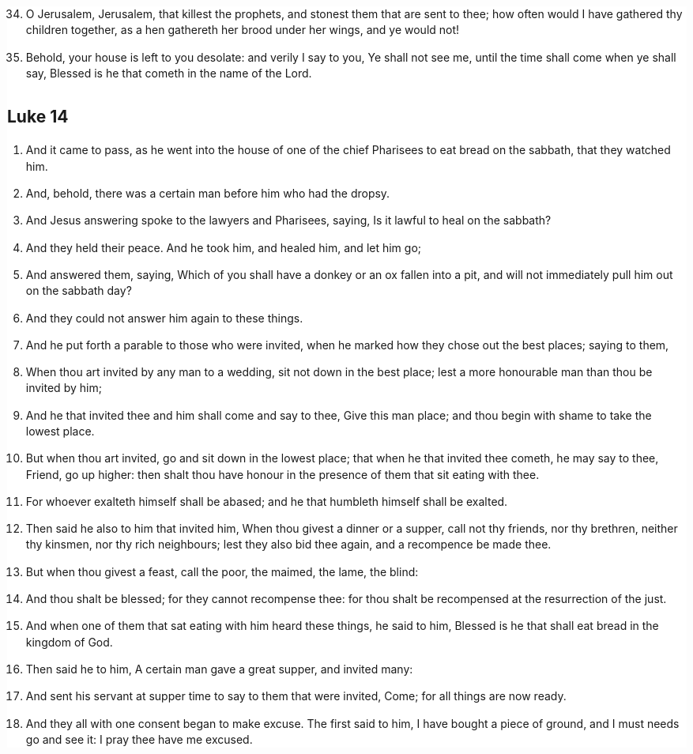 34. O Jerusalem, Jerusalem, that killest the prophets, and stonest them that are sent to thee; how often would I have gathered thy children together, as a hen gathereth her brood under her wings, and ye would not!

35. Behold, your house is left to you desolate: and verily I say to you, Ye shall not see me, until the time shall come when ye shall say, Blessed is he that cometh in the name of the Lord.

## Luke 14

1. And it came to pass, as he went into the house of one of the chief Pharisees to eat bread on the sabbath, that they watched him.

2. And, behold, there was a certain man before him who had the dropsy.

3. And Jesus answering spoke to the lawyers and Pharisees, saying, Is it lawful to heal on the sabbath?

4. And they held their peace. And he took him, and healed him, and let him go;

5. And answered them, saying, Which of you shall have a donkey or an ox fallen into a pit, and will not immediately pull him out on the sabbath day?

6. And they could not answer him again to these things.

7. And he put forth a parable to those who were invited, when he marked how they chose out the best places; saying to them,

8. When thou art invited by any man to a wedding, sit not down in the best place; lest a more honourable man than thou be invited by him;

9. And he that invited thee and him shall come and say to thee, Give this man place; and thou begin with shame to take the lowest place.

10. But when thou art invited, go and sit down in the lowest place; that when he that invited thee cometh, he may say to thee, Friend, go up higher: then shalt thou have honour in the presence of them that sit eating with thee.

11. For whoever exalteth himself shall be abased; and he that humbleth himself shall be exalted.

12. Then said he also to him that invited him, When thou givest a dinner or a supper, call not thy friends, nor thy brethren, neither thy kinsmen, nor thy rich neighbours; lest they also bid thee again, and a recompence be made thee.

13. But when thou givest a feast, call the poor, the maimed, the lame, the blind:

14. And thou shalt be blessed; for they cannot recompense thee: for thou shalt be recompensed at the resurrection of the just.

15. And when one of them that sat eating with him heard these things, he said to him, Blessed is he that shall eat bread in the kingdom of God.

16. Then said he to him, A certain man gave a great supper, and invited many:

17. And sent his servant at supper time to say to them that were invited, Come; for all things are now ready.

18. And they all with one consent began to make excuse. The first said to him, I have bought a piece of ground, and I must needs go and see it: I pray thee have me excused.
